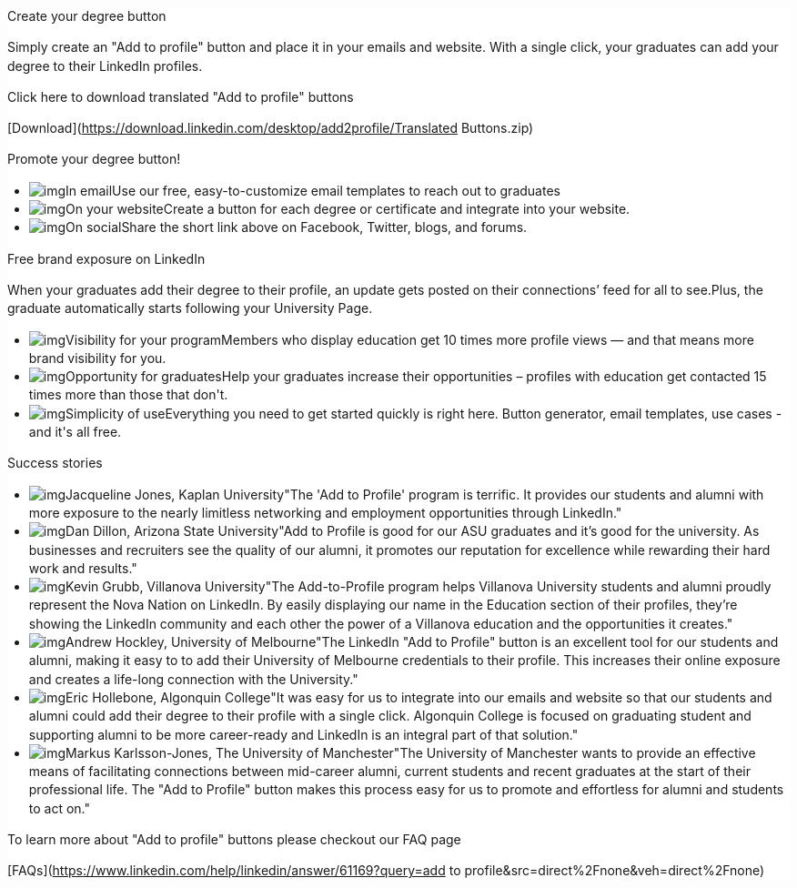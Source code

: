 Create your degree button

Simply create an "Add to profile" button and place it in your emails and website. With a single click, your graduates can add your degree to their LinkedIn profiles.

Click here to download translated "Add to profile" buttons

[Download](https://download.linkedin.com/desktop/add2profile/Translated Buttons.zip)

Promote your degree button!

- ![img]()In emailUse our free, easy-to-customize email templates to reach out to graduates
- ![img]()On your websiteCreate a button for each degree or certificate and integrate into your website.
- ![img]()On socialShare the short link above on Facebook, Twitter, blogs, and forums.

Free brand exposure on LinkedIn

When your graduates add their degree to their profile, an update gets posted on their connections’ feed for all to see.Plus, the graduate automatically starts following your University Page.

- ![img]()Visibility for your programMembers who display education get 10 times more profile views — and that means more brand visibility for you.
- ![img]()Opportunity for graduatesHelp your graduates increase their opportunities – profiles with education get contacted 15 times more than those that don't.
- ![img]()Simplicity of useEverything you need to get started quickly is right here. Button generator, email templates, use cases - and it's all free.

Success stories

- ![img]()Jacqueline Jones, Kaplan University"The 'Add to Profile' program is terrific. It provides our students and alumni with more exposure to the nearly limitless networking and employment opportunities through LinkedIn."
- ![img]()Dan Dillon, Arizona State University"Add to Profile is good for our ASU graduates and it’s good for the university. As businesses and recruiters see the quality of our alumni, it promotes our reputation for excellence while rewarding their hard work and results."
- ![img]()Kevin Grubb, Villanova University"The Add-to-Profile program helps Villanova University students and alumni proudly represent the Nova Nation on LinkedIn. By easily displaying our name in the Education section of their profiles, they’re showing the LinkedIn community and each other the power of a Villanova education and the opportunities it creates."
- ![img]()Andrew Hockley, University of Melbourne"The LinkedIn "Add to Profile" button is an excellent tool for our students and alumni, making it easy to to add their University of Melbourne credentials to their profile. This increases their online exposure and creates a life-long connection with the University."
- ![img]()Eric Hollebone, Algonquin College"It was easy for us to integrate into our emails and website so that our students and alumni could add their degree to their profile with a single click. Algonquin College is focused on graduating student and supporting alumni to be more career-ready and LinkedIn is an integral part of that solution."
- ![img]()Markus Karlsson-Jones, The University of Manchester"The University of Manchester wants to provide an effective means of facilitating connections between mid-career alumni, current students and recent graduates at the start of their professional life. The "Add to Profile" button makes this process easy for us to promote and effortless for alumni and students to act on."

To learn more about "Add to profile" buttons please checkout our FAQ page

[FAQs](https://www.linkedin.com/help/linkedin/answer/61169?query=add to profile&src=direct%2Fnone&veh=direct%2Fnone)
